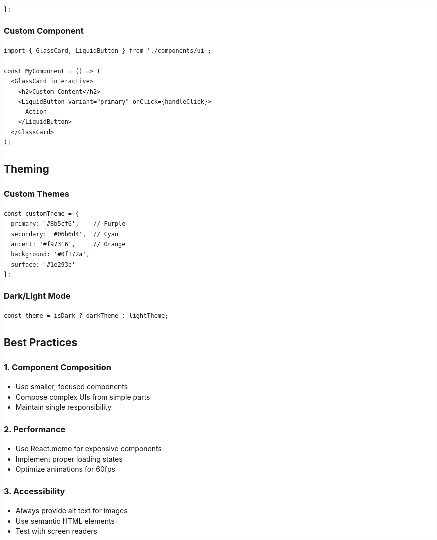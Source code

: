 ```tsx
};
```

### Custom Component
```tsx
import { GlassCard, LiquidButton } from './components/ui';

const MyComponent = () => (
  <GlassCard interactive>
    <h2>Custom Content</h2>
    <LiquidButton variant="primary" onClick={handleClick}>
      Action
    </LiquidButton>
  </GlassCard>
);
```

## Theming

### Custom Themes
```tsx
const customTheme = {
  primary: '#8b5cf6',    // Purple
  secondary: '#06b6d4',  // Cyan
  accent: '#f97316',     // Orange
  background: '#0f172a',
  surface: '#1e293b'
};
```

### Dark/Light Mode
```tsx
const theme = isDark ? darkTheme : lightTheme;
```

## Best Practices

### 1. Component Composition
- Use smaller, focused components
- Compose complex UIs from simple parts
- Maintain single responsibility

### 2. Performance
- Use React.memo for expensive components
- Implement proper loading states
- Optimize animations for 60fps

### 3. Accessibility
- Always provide alt text for images
- Use semantic HTML elements
- Test with screen readers
